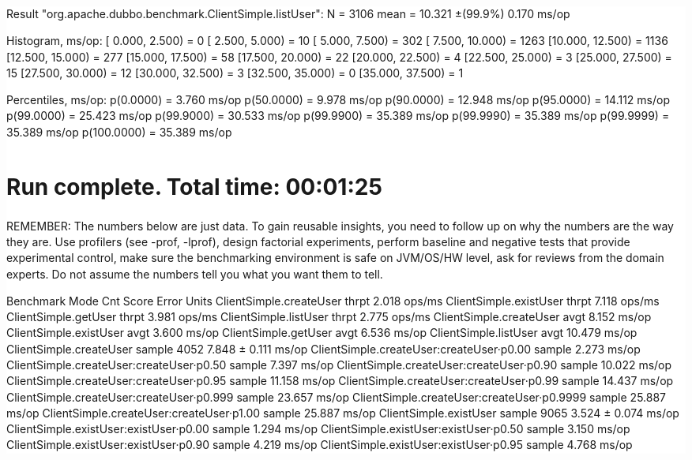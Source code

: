Result "org.apache.dubbo.benchmark.ClientSimple.listUser":
  N = 3106
  mean =     10.321 ±(99.9%) 0.170 ms/op

  Histogram, ms/op:
    [ 0.000,  2.500) = 0 
    [ 2.500,  5.000) = 10 
    [ 5.000,  7.500) = 302 
    [ 7.500, 10.000) = 1263 
    [10.000, 12.500) = 1136 
    [12.500, 15.000) = 277 
    [15.000, 17.500) = 58 
    [17.500, 20.000) = 22 
    [20.000, 22.500) = 4 
    [22.500, 25.000) = 3 
    [25.000, 27.500) = 15 
    [27.500, 30.000) = 12 
    [30.000, 32.500) = 3 
    [32.500, 35.000) = 0 
    [35.000, 37.500) = 1 

  Percentiles, ms/op:
      p(0.0000) =      3.760 ms/op
     p(50.0000) =      9.978 ms/op
     p(90.0000) =     12.948 ms/op
     p(95.0000) =     14.112 ms/op
     p(99.0000) =     25.423 ms/op
     p(99.9000) =     30.533 ms/op
     p(99.9900) =     35.389 ms/op
     p(99.9990) =     35.389 ms/op
     p(99.9999) =     35.389 ms/op
    p(100.0000) =     35.389 ms/op


# Run complete. Total time: 00:01:25

REMEMBER: The numbers below are just data. To gain reusable insights, you need to follow up on
why the numbers are the way they are. Use profilers (see -prof, -lprof), design factorial
experiments, perform baseline and negative tests that provide experimental control, make sure
the benchmarking environment is safe on JVM/OS/HW level, ask for reviews from the domain experts.
Do not assume the numbers tell you what you want them to tell.

Benchmark                                     Mode   Cnt   Score   Error   Units
ClientSimple.createUser                      thrpt         2.018          ops/ms
ClientSimple.existUser                       thrpt         7.118          ops/ms
ClientSimple.getUser                         thrpt         3.981          ops/ms
ClientSimple.listUser                        thrpt         2.775          ops/ms
ClientSimple.createUser                       avgt         8.152           ms/op
ClientSimple.existUser                        avgt         3.600           ms/op
ClientSimple.getUser                          avgt         6.536           ms/op
ClientSimple.listUser                         avgt        10.479           ms/op
ClientSimple.createUser                     sample  4052   7.848 ± 0.111   ms/op
ClientSimple.createUser:createUser·p0.00    sample         2.273           ms/op
ClientSimple.createUser:createUser·p0.50    sample         7.397           ms/op
ClientSimple.createUser:createUser·p0.90    sample        10.022           ms/op
ClientSimple.createUser:createUser·p0.95    sample        11.158           ms/op
ClientSimple.createUser:createUser·p0.99    sample        14.437           ms/op
ClientSimple.createUser:createUser·p0.999   sample        23.657           ms/op
ClientSimple.createUser:createUser·p0.9999  sample        25.887           ms/op
ClientSimple.createUser:createUser·p1.00    sample        25.887           ms/op
ClientSimple.existUser                      sample  9065   3.524 ± 0.074   ms/op
ClientSimple.existUser:existUser·p0.00      sample         1.294           ms/op
ClientSimple.existUser:existUser·p0.50      sample         3.150           ms/op
ClientSimple.existUser:existUser·p0.90      sample         4.219           ms/op
ClientSimple.existUser:existUser·p0.95      sample         4.768           ms/op